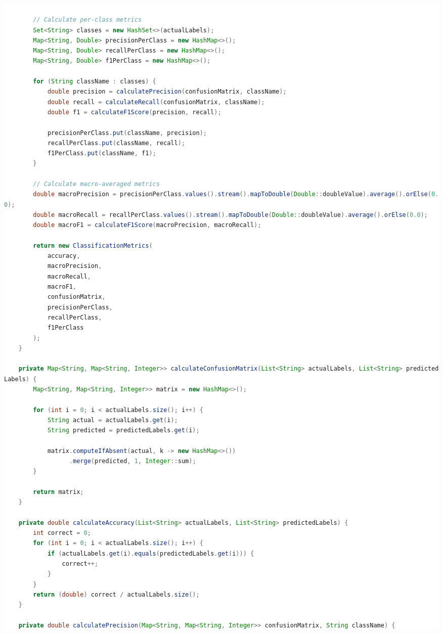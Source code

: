 ```java
        
        // Calculate per-class metrics
        Set<String> classes = new HashSet<>(actualLabels);
        Map<String, Double> precisionPerClass = new HashMap<>();
        Map<String, Double> recallPerClass = new HashMap<>();
        Map<String, Double> f1PerClass = new HashMap<>();
        
        for (String className : classes) {
            double precision = calculatePrecision(confusionMatrix, className);
            double recall = calculateRecall(confusionMatrix, className);
            double f1 = calculateF1Score(precision, recall);
            
            precisionPerClass.put(className, precision);
            recallPerClass.put(className, recall);
            f1PerClass.put(className, f1);
        }
        
        // Calculate macro-averaged metrics
        double macroPrecision = precisionPerClass.values().stream().mapToDouble(Double::doubleValue).average().orElse(0.0);
        double macroRecall = recallPerClass.values().stream().mapToDouble(Double::doubleValue).average().orElse(0.0);
        double macroF1 = calculateF1Score(macroPrecision, macroRecall);
        
        return new ClassificationMetrics(
            accuracy,
            macroPrecision,
            macroRecall,
            macroF1,
            confusionMatrix,
            precisionPerClass,
            recallPerClass,
            f1PerClass
        );
    }
    
    private Map<String, Map<String, Integer>> calculateConfusionMatrix(List<String> actualLabels, List<String> predictedLabels) {
        Map<String, Map<String, Integer>> matrix = new HashMap<>();
        
        for (int i = 0; i < actualLabels.size(); i++) {
            String actual = actualLabels.get(i);
            String predicted = predictedLabels.get(i);
            
            matrix.computeIfAbsent(actual, k -> new HashMap<>())
                  .merge(predicted, 1, Integer::sum);
        }
        
        return matrix;
    }
    
    private double calculateAccuracy(List<String> actualLabels, List<String> predictedLabels) {
        int correct = 0;
        for (int i = 0; i < actualLabels.size(); i++) {
            if (actualLabels.get(i).equals(predictedLabels.get(i))) {
                correct++;
            }
        }
        return (double) correct / actualLabels.size();
    }
    
    private double calculatePrecision(Map<String, Map<String, Integer>> confusionMatrix, String className) {
```